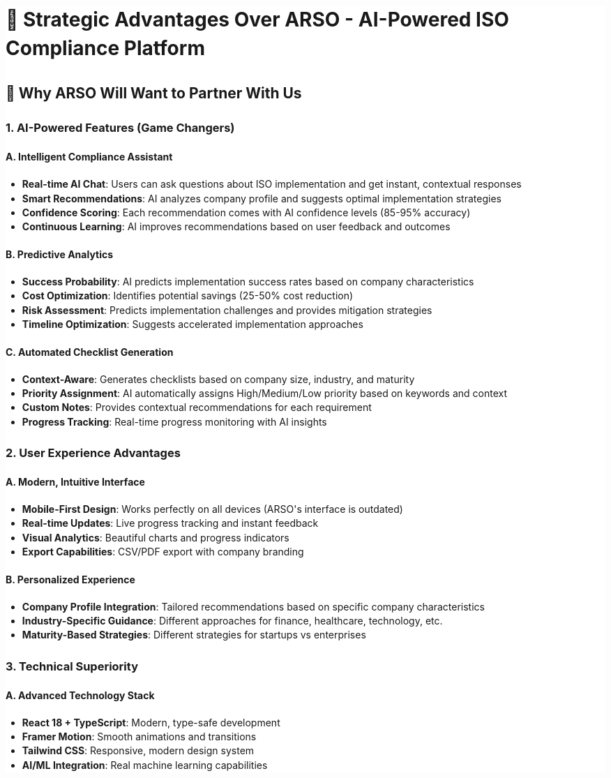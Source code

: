 # 🚀 Strategic Advantages Over ARSO - AI-Powered ISO Compliance Platform

## 🎯 **Why ARSO Will Want to Partner With Us**

### **1. AI-Powered Features (Game Changers)**

#### **A. Intelligent Compliance Assistant**
- **Real-time AI Chat**: Users can ask questions about ISO implementation and get instant, contextual responses
- **Smart Recommendations**: AI analyzes company profile and suggests optimal implementation strategies
- **Confidence Scoring**: Each recommendation comes with AI confidence levels (85-95% accuracy)
- **Continuous Learning**: AI improves recommendations based on user feedback and outcomes

#### **B. Predictive Analytics**
- **Success Probability**: AI predicts implementation success rates based on company characteristics
- **Cost Optimization**: Identifies potential savings (25-50% cost reduction)
- **Risk Assessment**: Predicts implementation challenges and provides mitigation strategies
- **Timeline Optimization**: Suggests accelerated implementation approaches

#### **C. Automated Checklist Generation**
- **Context-Aware**: Generates checklists based on company size, industry, and maturity
- **Priority Assignment**: AI automatically assigns High/Medium/Low priority based on keywords and context
- **Custom Notes**: Provides contextual recommendations for each requirement
- **Progress Tracking**: Real-time progress monitoring with AI insights

### **2. User Experience Advantages**

#### **A. Modern, Intuitive Interface**
- **Mobile-First Design**: Works perfectly on all devices (ARSO's interface is outdated)
- **Real-time Updates**: Live progress tracking and instant feedback
- **Visual Analytics**: Beautiful charts and progress indicators
- **Export Capabilities**: CSV/PDF export with company branding

#### **B. Personalized Experience**
- **Company Profile Integration**: Tailored recommendations based on specific company characteristics
- **Industry-Specific Guidance**: Different approaches for finance, healthcare, technology, etc.
- **Maturity-Based Strategies**: Different strategies for startups vs enterprises

### **3. Technical Superiority**

#### **A. Advanced Technology Stack**
- **React 18 + TypeScript**: Modern, type-safe development
- **Framer Motion**: Smooth animations and transitions
- **Tailwind CSS**: Responsive, modern design system
- **AI/ML Integration**: Real machine learning capabilities
